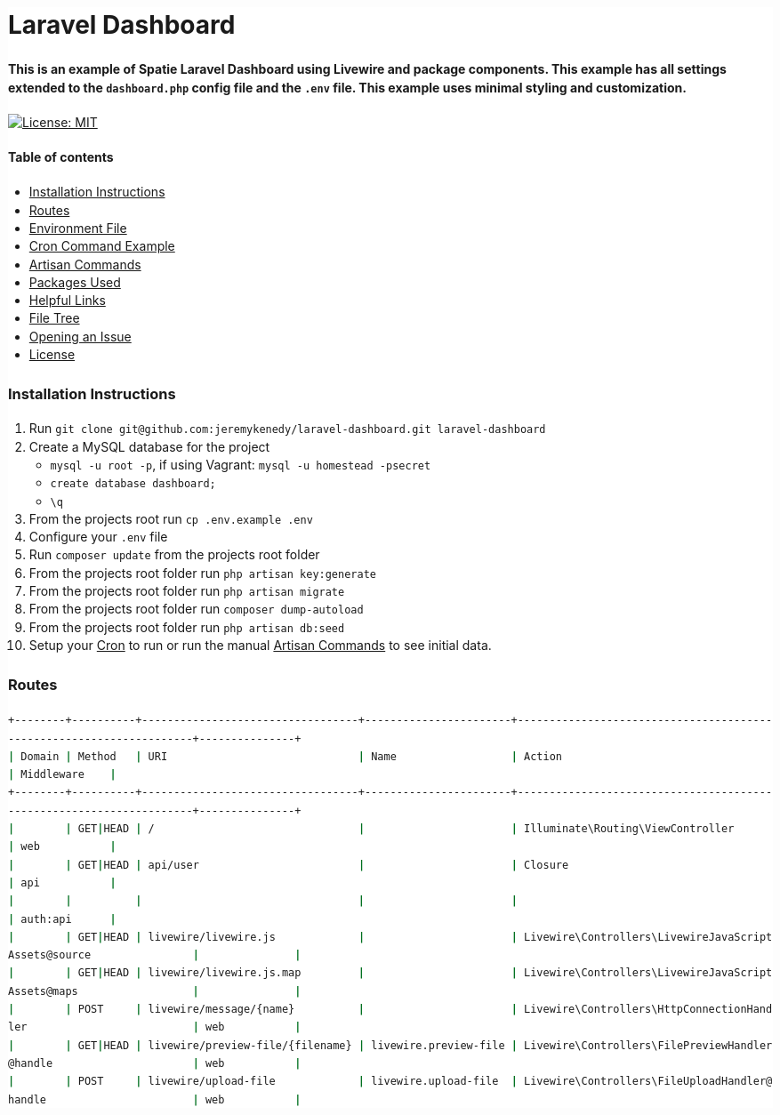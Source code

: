 # Laravel Dashboard

#### This is an example of Spatie Laravel Dashboard using Livewire and package components. This example has all settings extended to the `dashboard.php` config file and the `.env` file. This example uses minimal styling and customization.

[![License: MIT](https://img.shields.io/badge/License-MIT-yellow.svg)](https://opensource.org/licenses/MIT)

#### Table of contents
- [Installation Instructions](#installation-instructions)
- [Routes](#routes)
- [Environment File](#environment-file)
- [Cron Command Example](#cron-command-example)
- [Artisan Commands](#artisan-commands)
- [Packages Used](#packages-used)
- [Helpful Links](#helpful-links)
- [File Tree](#file-tree)
- [Opening an Issue](#opening-an-issue)
- [License](#license)

### Installation Instructions
1. Run `git clone git@github.com:jeremykenedy/laravel-dashboard.git laravel-dashboard`
2. Create a MySQL database for the project
    * ```mysql -u root -p```, if using Vagrant: ```mysql -u homestead -psecret```
    * ```create database dashboard;```
    * ```\q```
3. From the projects root run `cp .env.example .env`
4. Configure your `.env` file
5. Run `composer update` from the projects root folder
6. From the projects root folder run `php artisan key:generate`
7. From the projects root folder run `php artisan migrate`
8. From the projects root folder run `composer dump-autoload`
9. From the projects root folder run `php artisan db:seed`
10. Setup your [Cron](#cron-command-example) to run or run the manual [Artisan Commands](#artisan-commands) to see initial data.

### Routes

```bash
+--------+----------+----------------------------------+-----------------------+---------------------------------------------------------------------+---------------+
| Domain | Method   | URI                              | Name                  | Action                                                              | Middleware    |
+--------+----------+----------------------------------+-----------------------+---------------------------------------------------------------------+---------------+
|        | GET|HEAD | /                                |                       | Illuminate\Routing\ViewController                                   | web           |
|        | GET|HEAD | api/user                         |                       | Closure                                                             | api           |
|        |          |                                  |                       |                                                                     | auth:api      |
|        | GET|HEAD | livewire/livewire.js             |                       | Livewire\Controllers\LivewireJavaScriptAssets@source                |               |
|        | GET|HEAD | livewire/livewire.js.map         |                       | Livewire\Controllers\LivewireJavaScriptAssets@maps                  |               |
|        | POST     | livewire/message/{name}          |                       | Livewire\Controllers\HttpConnectionHandler                          | web           |
|        | GET|HEAD | livewire/preview-file/{filename} | livewire.preview-file | Livewire\Controllers\FilePreviewHandler@handle                      | web           |
|        | POST     | livewire/upload-file             | livewire.upload-file  | Livewire\Controllers\FileUploadHandler@handle                       | web           |
```